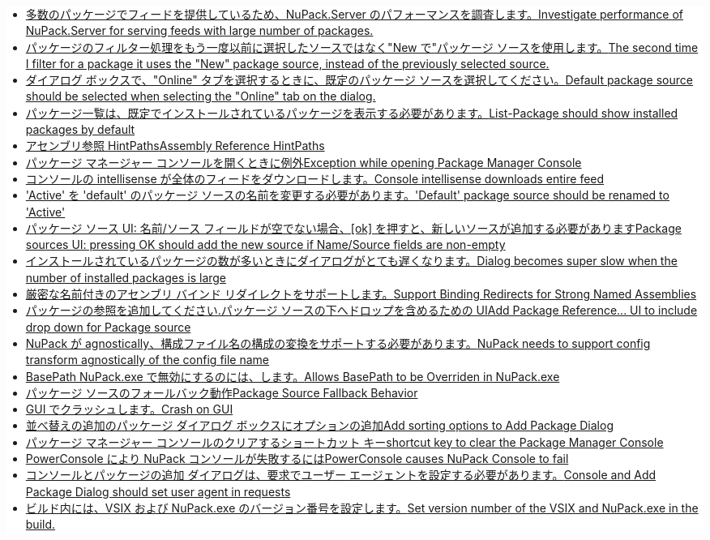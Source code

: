 * [<span data-ttu-id="d5fca-170">多数のパッケージでフィードを提供しているため、NuPack.Server のパフォーマンスを調査します。</span><span class="sxs-lookup"><span data-stu-id="d5fca-170">Investigate performance of NuPack.Server for serving feeds with large number of packages.</span></span>](http://nuget.codeplex.com/workitem/324)
* [<span data-ttu-id="d5fca-171">パッケージのフィルター処理をもう一度以前に選択したソースではなく"New で"パッケージ ソースを使用します。</span><span class="sxs-lookup"><span data-stu-id="d5fca-171">The second time I filter for a package it uses the "New" package source, instead of the previously selected source.</span></span>](http://nuget.codeplex.com/workitem/321)
* [<span data-ttu-id="d5fca-172">ダイアログ ボックスで、"Online" タブを選択するときに、既定のパッケージ ソースを選択してください。</span><span class="sxs-lookup"><span data-stu-id="d5fca-172">Default package source should be selected when selecting the "Online" tab on the dialog.</span></span>](http://nuget.codeplex.com/workitem/320)
* [<span data-ttu-id="d5fca-173">パッケージ一覧は、既定でインストールされているパッケージを表示する必要があります。</span><span class="sxs-lookup"><span data-stu-id="d5fca-173">List-Package should show installed packages by default</span></span>](http://nuget.codeplex.com/workitem/309)
* [<span data-ttu-id="d5fca-174">アセンブリ参照 HintPaths</span><span class="sxs-lookup"><span data-stu-id="d5fca-174">Assembly Reference HintPaths</span></span>](http://nuget.codeplex.com/workitem/294)
* [<span data-ttu-id="d5fca-175">パッケージ マネージャー コンソールを開くときに例外</span><span class="sxs-lookup"><span data-stu-id="d5fca-175">Exception while opening Package Manager Console</span></span>](http://nuget.codeplex.com/workitem/268)
* [<span data-ttu-id="d5fca-176">コンソールの intellisense が全体のフィードをダウンロードします。</span><span class="sxs-lookup"><span data-stu-id="d5fca-176">Console intellisense downloads entire feed</span></span>](http://nuget.codeplex.com/workitem/259)
* [<span data-ttu-id="d5fca-177">'Active' を 'default' のパッケージ ソースの名前を変更する必要があります。</span><span class="sxs-lookup"><span data-stu-id="d5fca-177">'Default' package source should be renamed to 'Active'</span></span>](http://nuget.codeplex.com/workitem/258)
* <span data-ttu-id="d5fca-178">[パッケージ ソース UI: 名前/ソース フィールドが空でない場合、[ok] を押すと、新しいソースが追加する必要があります](http://nuget.codeplex.com/workitem/257)</span><span class="sxs-lookup"><span data-stu-id="d5fca-178">[Package sources UI: pressing OK should add the new source if Name/Source fields are non-empty](http://nuget.codeplex.com/workitem/257)</span></span>
* [<span data-ttu-id="d5fca-179">インストールされているパッケージの数が多いときにダイアログがとても遅くなります。</span><span class="sxs-lookup"><span data-stu-id="d5fca-179">Dialog becomes super slow when the number of installed packages is large</span></span>](http://nuget.codeplex.com/workitem/243)
* [<span data-ttu-id="d5fca-180">厳密な名前付きのアセンブリ バインド リダイレクトをサポートします。</span><span class="sxs-lookup"><span data-stu-id="d5fca-180">Support Binding Redirects for Strong Named Assemblies</span></span>](http://nuget.codeplex.com/workitem/238)
* [<span data-ttu-id="d5fca-181">パッケージの参照を追加してください.パッケージ ソースの下へドロップを含めるための UI</span><span class="sxs-lookup"><span data-stu-id="d5fca-181">Add Package Reference... UI to include drop down for Package source</span></span>](http://nuget.codeplex.com/workitem/226)
* [<span data-ttu-id="d5fca-182">NuPack が agnostically、構成ファイル名の構成の変換をサポートする必要があります。</span><span class="sxs-lookup"><span data-stu-id="d5fca-182">NuPack needs to support config transform agnostically of the config file name</span></span>](http://nuget.codeplex.com/workitem/224)
* [<span data-ttu-id="d5fca-183">BasePath NuPack.exe で無効にするのには、します。</span><span class="sxs-lookup"><span data-stu-id="d5fca-183">Allows BasePath to be Overriden in NuPack.exe</span></span>](http://nuget.codeplex.com/workitem/222)
* [<span data-ttu-id="d5fca-184">パッケージ ソースのフォールバック動作</span><span class="sxs-lookup"><span data-stu-id="d5fca-184">Package Source Fallback Behavior</span></span>](http://nuget.codeplex.com/workitem/204)
* [<span data-ttu-id="d5fca-185">GUI でクラッシュします。</span><span class="sxs-lookup"><span data-stu-id="d5fca-185">Crash on GUI</span></span>](http://nuget.codeplex.com/workitem/201)
* [<span data-ttu-id="d5fca-186">並べ替えの追加のパッケージ ダイアログ ボックスにオプションの追加</span><span class="sxs-lookup"><span data-stu-id="d5fca-186">Add sorting options to Add Package Dialog</span></span>](http://nuget.codeplex.com/workitem/179)
* [<span data-ttu-id="d5fca-187">パッケージ マネージャー コンソールのクリアするショートカット キー</span><span class="sxs-lookup"><span data-stu-id="d5fca-187">shortcut key to clear the Package Manager Console</span></span>](http://nuget.codeplex.com/workitem/174)
* [<span data-ttu-id="d5fca-188">PowerConsole により NuPack コンソールが失敗するには</span><span class="sxs-lookup"><span data-stu-id="d5fca-188">PowerConsole causes NuPack Console to fail</span></span>](http://nuget.codeplex.com/workitem/166)
* [<span data-ttu-id="d5fca-189">コンソールとパッケージの追加 ダイアログは、要求でユーザー エージェントを設定する必要があります。</span><span class="sxs-lookup"><span data-stu-id="d5fca-189">Console and Add Package Dialog should set user agent in requests</span></span>](http://nuget.codeplex.com/workitem/141)
* [<span data-ttu-id="d5fca-190">ビルド内には、VSIX および NuPack.exe のバージョン番号を設定します。</span><span class="sxs-lookup"><span data-stu-id="d5fca-190">Set version number of the VSIX and NuPack.exe in the build.</span></span>](http://nuget.codeplex.com/workitem/134)